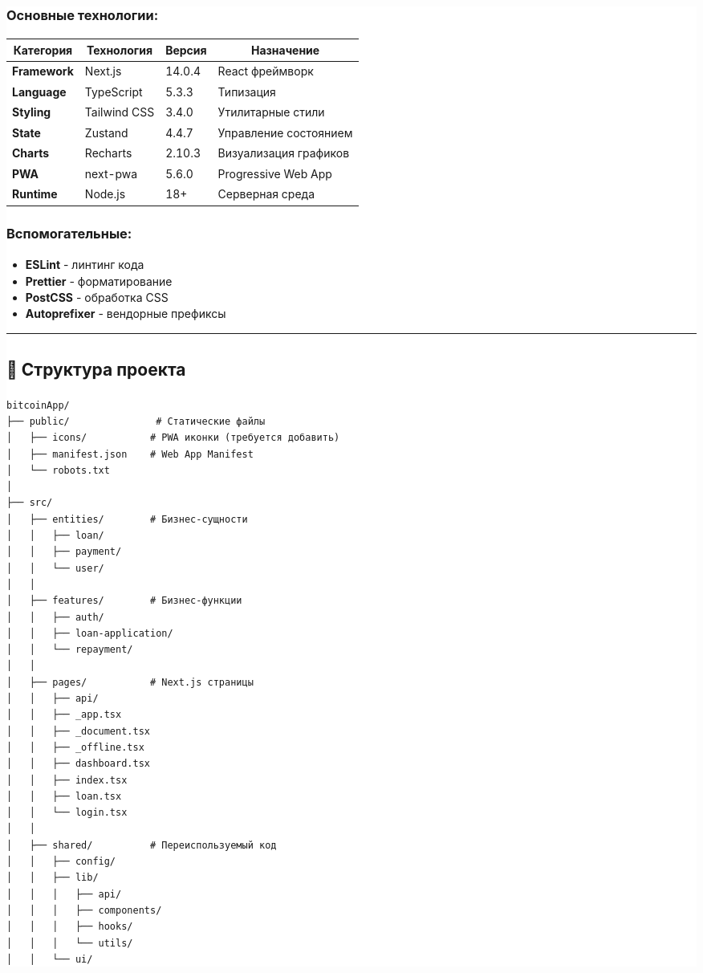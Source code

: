 ### Основные технологии:

| Категория | Технология | Версия | Назначение |
|-----------|------------|--------|------------|
| **Framework** | Next.js | 14.0.4 | React фреймворк |
| **Language** | TypeScript | 5.3.3 | Типизация |
| **Styling** | Tailwind CSS | 3.4.0 | Утилитарные стили |
| **State** | Zustand | 4.4.7 | Управление состоянием |
| **Charts** | Recharts | 2.10.3 | Визуализация графиков |
| **PWA** | next-pwa | 5.6.0 | Progressive Web App |
| **Runtime** | Node.js | 18+ | Серверная среда |

### Вспомогательные:

- **ESLint** - линтинг кода
- **Prettier** - форматирование
- **PostCSS** - обработка CSS
- **Autoprefixer** - вендорные префиксы

---

## 📁 Структура проекта

```
bitcoinApp/
├── public/               # Статические файлы
│   ├── icons/           # PWA иконки (требуется добавить)
│   ├── manifest.json    # Web App Manifest
│   └── robots.txt
│
├── src/
│   ├── entities/        # Бизнес-сущности
│   │   ├── loan/
│   │   ├── payment/
│   │   └── user/
│   │
│   ├── features/        # Бизнес-функции
│   │   ├── auth/
│   │   ├── loan-application/
│   │   └── repayment/
│   │
│   ├── pages/           # Next.js страницы
│   │   ├── api/
│   │   ├── _app.tsx
│   │   ├── _document.tsx
│   │   ├── _offline.tsx
│   │   ├── dashboard.tsx
│   │   ├── index.tsx
│   │   ├── loan.tsx
│   │   └── login.tsx
│   │
│   ├── shared/          # Переиспользуемый код
│   │   ├── config/
│   │   ├── lib/
│   │   │   ├── api/
│   │   │   ├── components/
│   │   │   ├── hooks/
│   │   │   └── utils/
│   │   └── ui/
```